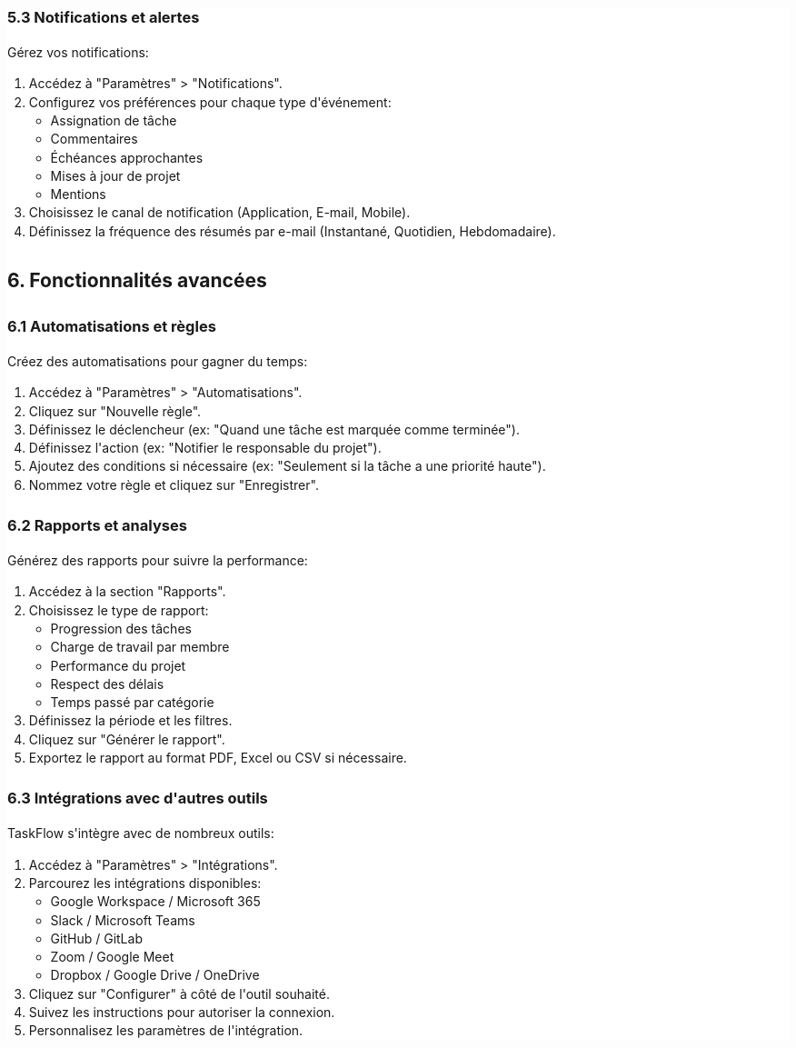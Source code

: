 ### 5.3 Notifications et alertes

Gérez vos notifications:

1. Accédez à "Paramètres" > "Notifications".
2. Configurez vos préférences pour chaque type d'événement:
   - Assignation de tâche
   - Commentaires
   - Échéances approchantes
   - Mises à jour de projet
   - Mentions
3. Choisissez le canal de notification (Application, E-mail, Mobile).
4. Définissez la fréquence des résumés par e-mail (Instantané, Quotidien, Hebdomadaire).

## 6. Fonctionnalités avancées

### 6.1 Automatisations et règles

Créez des automatisations pour gagner du temps:

1. Accédez à "Paramètres" > "Automatisations".
2. Cliquez sur "Nouvelle règle".
3. Définissez le déclencheur (ex: "Quand une tâche est marquée comme terminée").
4. Définissez l'action (ex: "Notifier le responsable du projet").
5. Ajoutez des conditions si nécessaire (ex: "Seulement si la tâche a une priorité haute").
6. Nommez votre règle et cliquez sur "Enregistrer".

### 6.2 Rapports et analyses

Générez des rapports pour suivre la performance:

1. Accédez à la section "Rapports".
2. Choisissez le type de rapport:
   - Progression des tâches
   - Charge de travail par membre
   - Performance du projet
   - Respect des délais
   - Temps passé par catégorie
3. Définissez la période et les filtres.
4. Cliquez sur "Générer le rapport".
5. Exportez le rapport au format PDF, Excel ou CSV si nécessaire.

### 6.3 Intégrations avec d'autres outils

TaskFlow s'intègre avec de nombreux outils:

1. Accédez à "Paramètres" > "Intégrations".
2. Parcourez les intégrations disponibles:
   - Google Workspace / Microsoft 365
   - Slack / Microsoft Teams
   - GitHub / GitLab
   - Zoom / Google Meet
   - Dropbox / Google Drive / OneDrive
3. Cliquez sur "Configurer" à côté de l'outil souhaité.
4. Suivez les instructions pour autoriser la connexion.
5. Personnalisez les paramètres de l'intégration.
